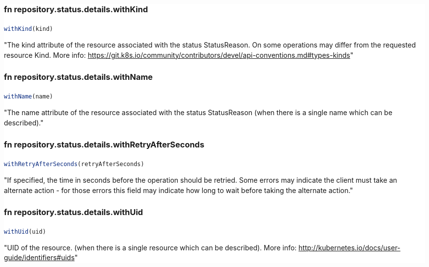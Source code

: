 ### fn repository.status.details.withKind

```ts
withKind(kind)
```

"The kind attribute of the resource associated with the status StatusReason. On some operations may differ from the requested resource Kind. More info: https://git.k8s.io/community/contributors/devel/api-conventions.md#types-kinds"

### fn repository.status.details.withName

```ts
withName(name)
```

"The name attribute of the resource associated with the status StatusReason (when there is a single name which can be described)."

### fn repository.status.details.withRetryAfterSeconds

```ts
withRetryAfterSeconds(retryAfterSeconds)
```

"If specified, the time in seconds before the operation should be retried. Some errors may indicate the client must take an alternate action - for those errors this field may indicate how long to wait before taking the alternate action."

### fn repository.status.details.withUid

```ts
withUid(uid)
```

"UID of the resource. (when there is a single resource which can be described). More info: http://kubernetes.io/docs/user-guide/identifiers#uids"